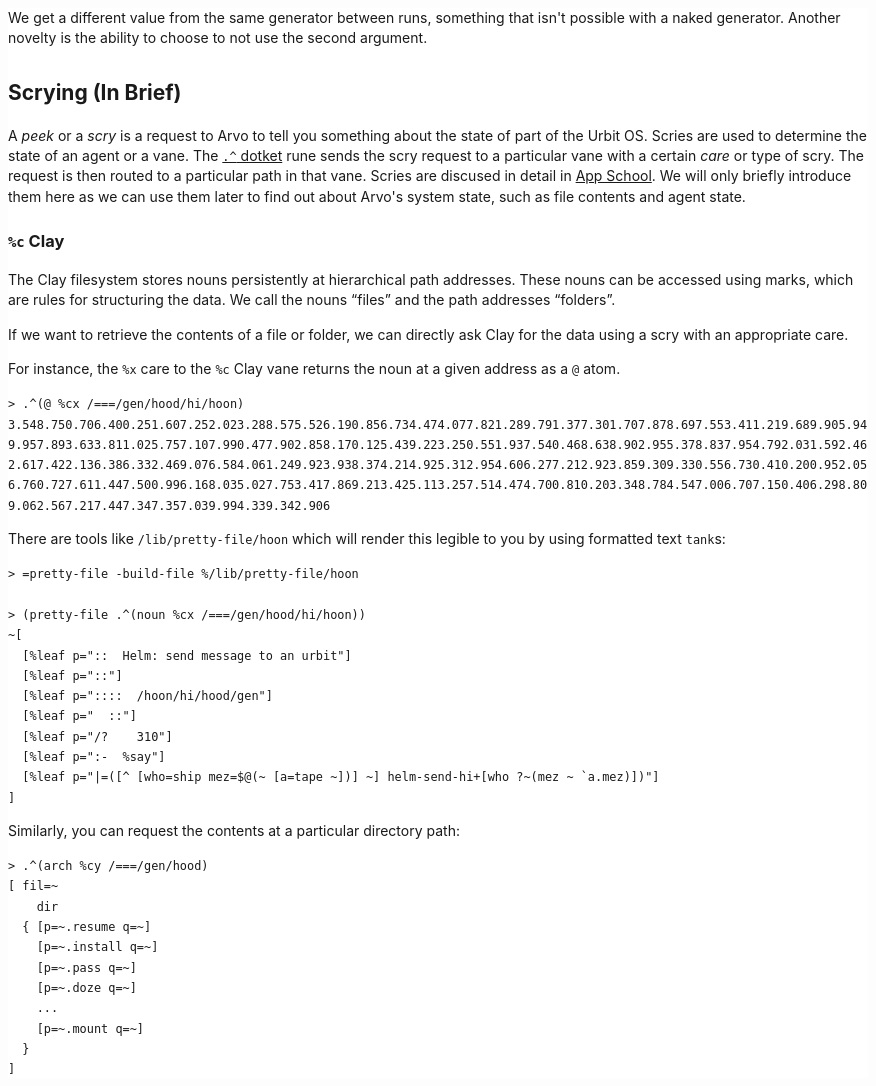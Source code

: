We get a different value from the same generator between runs, something that isn't possible with a naked generator. Another novelty is the ability to choose to not use the second argument.

##  Scrying (In Brief)

A _peek_ or a _scry_ is a request to Arvo to tell you something about the state of part of the Urbit OS.  Scries are used to determine the state of an agent or a vane.  The [`.^` dotket](/reference/hoon/rune/dot#-dotket) rune sends the scry request to a particular vane with a certain _care_ or type of scry.  The request is then routed to a particular path in that vane.  Scries are discused in detail in [App School](/guides/core/app-school/10-scry).  We will only briefly introduce them here as we can use them later to find out about Arvo's system state, such as file contents and agent state.

### `%c` Clay

The Clay filesystem stores nouns persistently at hierarchical path addresses.  These nouns can be accessed using marks, which are rules for structuring the data.  We call the nouns “files” and the path addresses “folders”.

If we want to retrieve the contents of a file or folder, we can directly ask Clay for the data using a scry with an appropriate care.

For instance, the `%x` care to the `%c` Clay vane returns the noun at a given address as a `@` atom.

```hoon
> .^(@ %cx /===/gen/hood/hi/hoon)
3.548.750.706.400.251.607.252.023.288.575.526.190.856.734.474.077.821.289.791.377.301.707.878.697.553.411.219.689.905.949.957.893.633.811.025.757.107.990.477.902.858.170.125.439.223.250.551.937.540.468.638.902.955.378.837.954.792.031.592.462.617.422.136.386.332.469.076.584.061.249.923.938.374.214.925.312.954.606.277.212.923.859.309.330.556.730.410.200.952.056.760.727.611.447.500.996.168.035.027.753.417.869.213.425.113.257.514.474.700.810.203.348.784.547.006.707.150.406.298.809.062.567.217.447.347.357.039.994.339.342.906
```

There are tools like `/lib/pretty-file/hoon` which will render this legible to you by using formatted text `tank`s:

```hoon
> =pretty-file -build-file %/lib/pretty-file/hoon

> (pretty-file .^(noun %cx /===/gen/hood/hi/hoon))
~[
  [%leaf p="::  Helm: send message to an urbit"]
  [%leaf p="::"]
  [%leaf p="::::  /hoon/hi/hood/gen"]
  [%leaf p="  ::"]
  [%leaf p="/?    310"]
  [%leaf p=":-  %say"]
  [%leaf p="|=([^ [who=ship mez=$@(~ [a=tape ~])] ~] helm-send-hi+[who ?~(mez ~ `a.mez)])"]
]
```

Similarly, you can request the contents at a particular directory path:

```hoon
> .^(arch %cy /===/gen/hood)
[ fil=~
    dir
  { [p=~.resume q=~]
    [p=~.install q=~]
    [p=~.pass q=~]
    [p=~.doze q=~]
    ...
    [p=~.mount q=~]
  }
]
```
